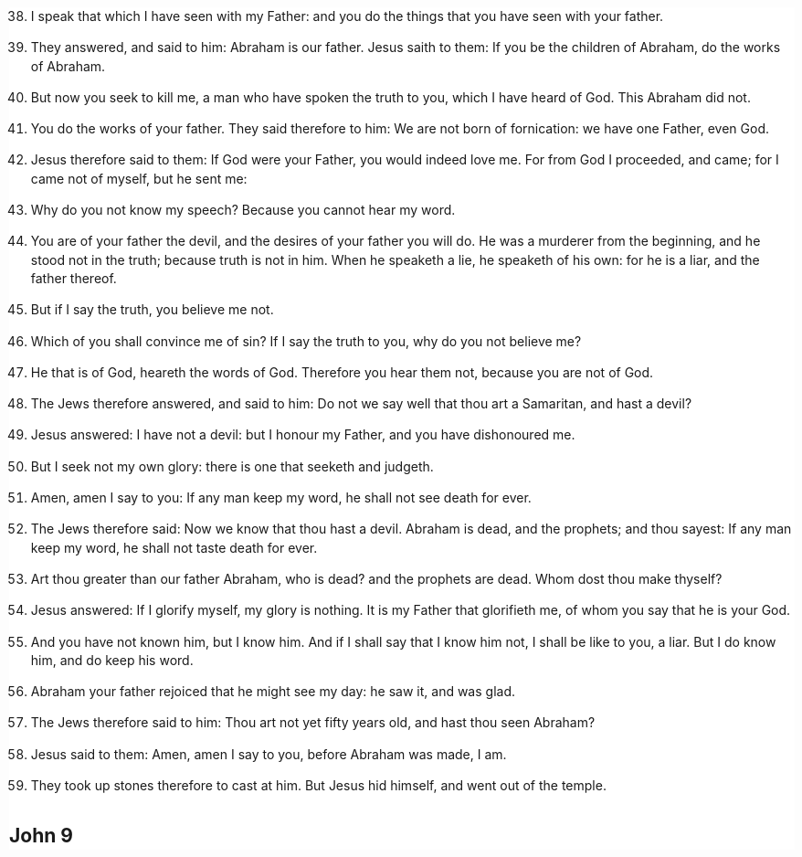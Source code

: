 38. I speak that which I have seen with my Father: and you do the things that you have seen with your father.

39. They answered, and said to him: Abraham is our father. Jesus saith to them: If you be the children of Abraham, do the works of Abraham.

40. But now you seek to kill me, a man who have spoken the truth to you, which I have heard of God. This Abraham did not.

41. You do the works of your father. They said therefore to him: We are not born of fornication: we have one Father, even God.

42. Jesus therefore said to them: If God were your Father, you would indeed love me. For from God I proceeded, and came; for I came not of myself, but he sent me:

43. Why do you not know my speech? Because you cannot hear my word.

44. You are of your father the devil, and the desires of your father you will do. He was a murderer from the beginning, and he stood not in the truth; because truth is not in him. When he speaketh a lie, he speaketh of his own: for he is a liar, and the father thereof.

45. But if I say the truth, you believe me not.

46. Which of you shall convince me of sin? If I say the truth to you, why do you not believe me?

47. He that is of God, heareth the words of God. Therefore you hear them not, because you are not of God.

48. The Jews therefore answered, and said to him: Do not we say well that thou art a Samaritan, and hast a devil?

49. Jesus answered: I have not a devil: but I honour my Father, and you have dishonoured me.

50. But I seek not my own glory: there is one that seeketh and judgeth.

51. Amen, amen I say to you: If any man keep my word, he shall not see death for ever.

52. The Jews therefore said: Now we know that thou hast a devil. Abraham is dead, and the prophets; and thou sayest: If any man keep my word, he shall not taste death for ever.

53. Art thou greater than our father Abraham, who is dead? and the prophets are dead. Whom dost thou make thyself?

54. Jesus answered: If I glorify myself, my glory is nothing. It is my Father that glorifieth me, of whom you say that he is your God.

55. And you have not known him, but I know him. And if I shall say that I know him not, I shall be like to you, a liar. But I do know him, and do keep his word.

56. Abraham your father rejoiced that he might see my day: he saw it, and was glad.

57. The Jews therefore said to him: Thou art not yet fifty years old, and hast thou seen Abraham?

58. Jesus said to them: Amen, amen I say to you, before Abraham was made, I am.

59. They took up stones therefore to cast at him. But Jesus hid himself, and went out of the temple.

## John 9
